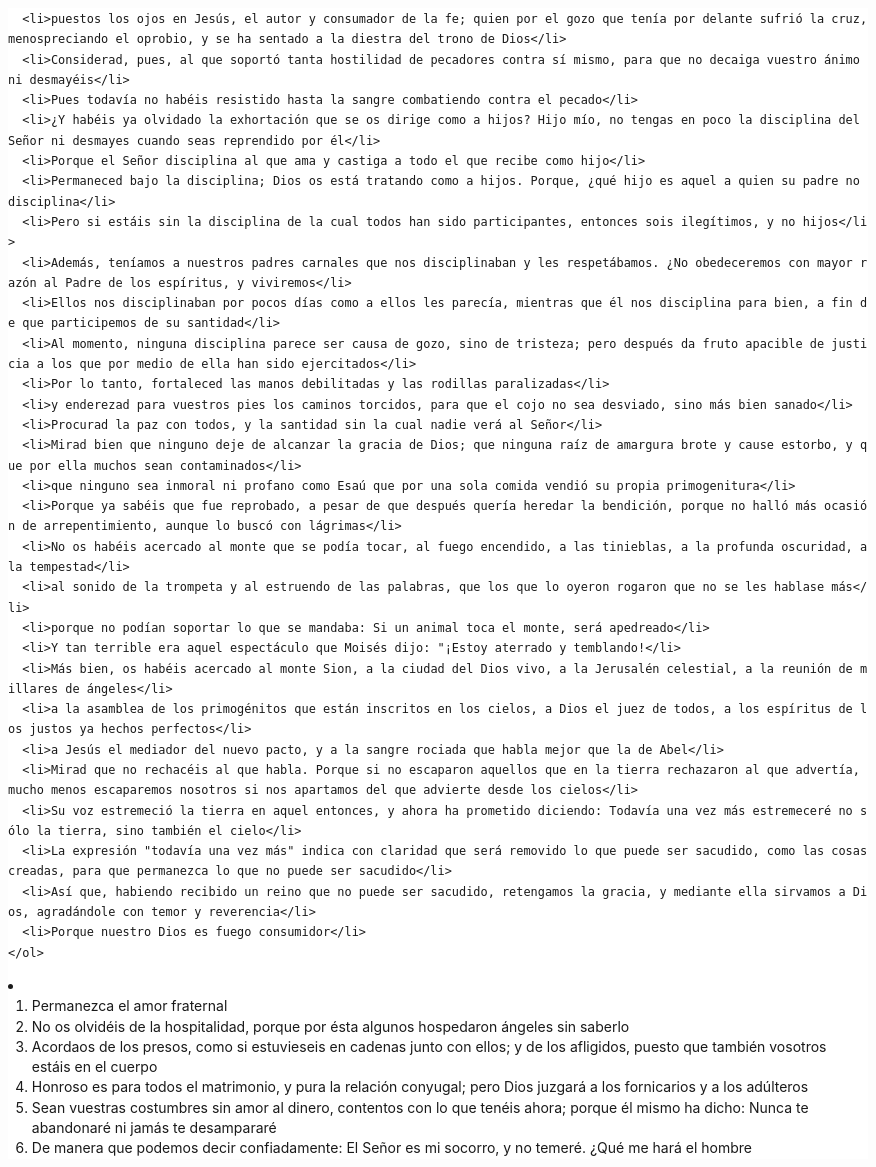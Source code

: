       <li>puestos los ojos en Jesús, el autor y consumador de la fe; quien por el gozo que tenía por delante sufrió la cruz, menospreciando el oprobio, y se ha sentado a la diestra del trono de Dios</li>
      <li>Considerad, pues, al que soportó tanta hostilidad de pecadores contra sí mismo, para que no decaiga vuestro ánimo ni desmayéis</li>
      <li>Pues todavía no habéis resistido hasta la sangre combatiendo contra el pecado</li>
      <li>¿Y habéis ya olvidado la exhortación que se os dirige como a hijos? Hijo mío, no tengas en poco la disciplina del Señor ni desmayes cuando seas reprendido por él</li>
      <li>Porque el Señor disciplina al que ama y castiga a todo el que recibe como hijo</li>
      <li>Permaneced bajo la disciplina; Dios os está tratando como a hijos. Porque, ¿qué hijo es aquel a quien su padre no disciplina</li>
      <li>Pero si estáis sin la disciplina de la cual todos han sido participantes, entonces sois ilegítimos, y no hijos</li>
      <li>Además, teníamos a nuestros padres carnales que nos disciplinaban y les respetábamos. ¿No obedeceremos con mayor razón al Padre de los espíritus, y viviremos</li>
      <li>Ellos nos disciplinaban por pocos días como a ellos les parecía, mientras que él nos disciplina para bien, a fin de que participemos de su santidad</li>
      <li>Al momento, ninguna disciplina parece ser causa de gozo, sino de tristeza; pero después da fruto apacible de justicia a los que por medio de ella han sido ejercitados</li>
      <li>Por lo tanto, fortaleced las manos debilitadas y las rodillas paralizadas</li>
      <li>y enderezad para vuestros pies los caminos torcidos, para que el cojo no sea desviado, sino más bien sanado</li>
      <li>Procurad la paz con todos, y la santidad sin la cual nadie verá al Señor</li>
      <li>Mirad bien que ninguno deje de alcanzar la gracia de Dios; que ninguna raíz de amargura brote y cause estorbo, y que por ella muchos sean contaminados</li>
      <li>que ninguno sea inmoral ni profano como Esaú que por una sola comida vendió su propia primogenitura</li>
      <li>Porque ya sabéis que fue reprobado, a pesar de que después quería heredar la bendición, porque no halló más ocasión de arrepentimiento, aunque lo buscó con lágrimas</li>
      <li>No os habéis acercado al monte que se podía tocar, al fuego encendido, a las tinieblas, a la profunda oscuridad, a la tempestad</li>
      <li>al sonido de la trompeta y al estruendo de las palabras, que los que lo oyeron rogaron que no se les hablase más</li>
      <li>porque no podían soportar lo que se mandaba: Si un animal toca el monte, será apedreado</li>
      <li>Y tan terrible era aquel espectáculo que Moisés dijo: "¡Estoy aterrado y temblando!</li>
      <li>Más bien, os habéis acercado al monte Sion, a la ciudad del Dios vivo, a la Jerusalén celestial, a la reunión de millares de ángeles</li>
      <li>a la asamblea de los primogénitos que están inscritos en los cielos, a Dios el juez de todos, a los espíritus de los justos ya hechos perfectos</li>
      <li>a Jesús el mediador del nuevo pacto, y a la sangre rociada que habla mejor que la de Abel</li>
      <li>Mirad que no rechacéis al que habla. Porque si no escaparon aquellos que en la tierra rechazaron al que advertía, mucho menos escaparemos nosotros si nos apartamos del que advierte desde los cielos</li>
      <li>Su voz estremeció la tierra en aquel entonces, y ahora ha prometido diciendo: Todavía una vez más estremeceré no sólo la tierra, sino también el cielo</li>
      <li>La expresión "todavía una vez más" indica con claridad que será removido lo que puede ser sacudido, como las cosas creadas, para que permanezca lo que no puede ser sacudido</li>
      <li>Así que, habiendo recibido un reino que no puede ser sacudido, retengamos la gracia, y mediante ella sirvamos a Dios, agradándole con temor y reverencia</li>
      <li>Porque nuestro Dios es fuego consumidor</li>
    </ol>
  </li>
  <li>
    <ol>
      <li>Permanezca el amor fraternal</li>
      <li>No os olvidéis de la hospitalidad, porque por ésta algunos hospedaron ángeles sin saberlo</li>
      <li>Acordaos de los presos, como si estuvieseis en cadenas junto con ellos; y de los afligidos, puesto que también vosotros estáis en el cuerpo</li>
      <li>Honroso es para todos el matrimonio, y pura la relación conyugal; pero Dios juzgará a los fornicarios y a los adúlteros</li>
      <li>Sean vuestras costumbres sin amor al dinero, contentos con lo que tenéis ahora; porque él mismo ha dicho: Nunca te abandonaré ni jamás te desampararé</li>
      <li>De manera que podemos decir confiadamente: El Señor es mi socorro, y no temeré. ¿Qué me hará el hombre</li>